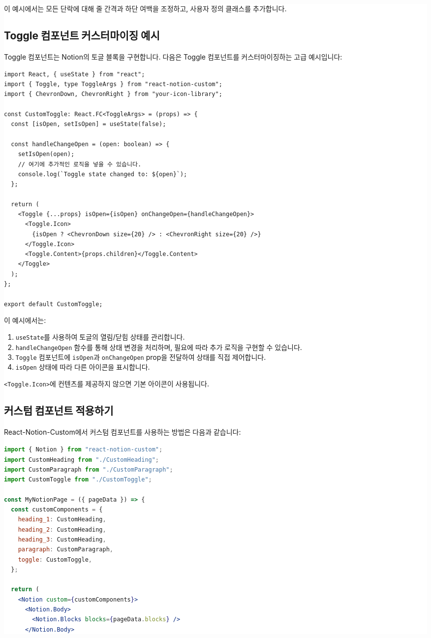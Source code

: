 이 예시에서는 모든 단락에 대해 줄 간격과 하단 여백을 조정하고, 사용자 정의 클래스를 추가합니다.

## Toggle 컴포넌트 커스터마이징 예시

Toggle 컴포넌트는 Notion의 토글 블록을 구현합니다. 다음은 Toggle 컴포넌트를 커스터마이징하는 고급 예시입니다:

```tsx
import React, { useState } from "react";
import { Toggle, type ToggleArgs } from "react-notion-custom";
import { ChevronDown, ChevronRight } from "your-icon-library";

const CustomToggle: React.FC<ToggleArgs> = (props) => {
  const [isOpen, setIsOpen] = useState(false);

  const handleChangeOpen = (open: boolean) => {
    setIsOpen(open);
    // 여기에 추가적인 로직을 넣을 수 있습니다.
    console.log(`Toggle state changed to: ${open}`);
  };

  return (
    <Toggle {...props} isOpen={isOpen} onChangeOpen={handleChangeOpen}>
      <Toggle.Icon>
        {isOpen ? <ChevronDown size={20} /> : <ChevronRight size={20} />}
      </Toggle.Icon>
      <Toggle.Content>{props.children}</Toggle.Content>
    </Toggle>
  );
};

export default CustomToggle;
```

이 예시에서는:

1. `useState`를 사용하여 토글의 열림/닫힘 상태를 관리합니다.
2. `handleChangeOpen` 함수를 통해 상태 변경을 처리하며, 필요에 따라 추가 로직을 구현할 수 있습니다.
3. `Toggle` 컴포넌트에 `isOpen`과 `onChangeOpen` prop을 전달하여 상태를 직접 제어합니다.
4. `isOpen` 상태에 따라 다른 아이콘을 표시합니다.

`<Toggle.Icon>`에 컨텐츠를 제공하지 않으면 기본 아이콘이 사용됩니다.

## 커스텀 컴포넌트 적용하기

React-Notion-Custom에서 커스텀 컴포넌트를 사용하는 방법은 다음과 같습니다:

```jsx
import { Notion } from "react-notion-custom";
import CustomHeading from "./CustomHeading";
import CustomParagraph from "./CustomParagraph";
import CustomToggle from "./CustomToggle";

const MyNotionPage = ({ pageData }) => {
  const customComponents = {
    heading_1: CustomHeading,
    heading_2: CustomHeading,
    heading_3: CustomHeading,
    paragraph: CustomParagraph,
    toggle: CustomToggle,
  };

  return (
    <Notion custom={customComponents}>
      <Notion.Body>
        <Notion.Blocks blocks={pageData.blocks} />
      </Notion.Body>
```